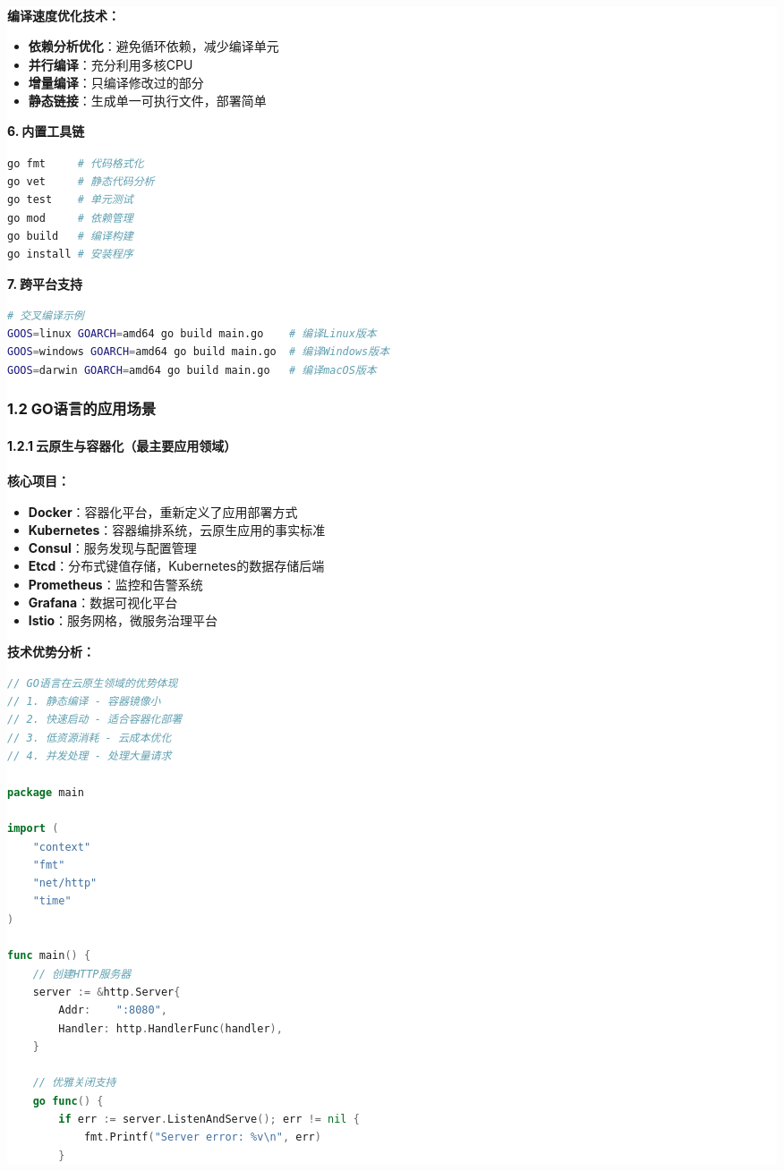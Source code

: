 **编译速度优化技术：**
- **依赖分析优化**：避免循环依赖，减少编译单元
- **并行编译**：充分利用多核CPU
- **增量编译**：只编译修改过的部分
- **静态链接**：生成单一可执行文件，部署简单

**6. 内置工具链**
```bash
go fmt     # 代码格式化
go vet     # 静态代码分析
go test    # 单元测试
go mod     # 依赖管理
go build   # 编译构建
go install # 安装程序
```

**7. 跨平台支持**
```bash
# 交叉编译示例
GOOS=linux GOARCH=amd64 go build main.go    # 编译Linux版本
GOOS=windows GOARCH=amd64 go build main.go  # 编译Windows版本
GOOS=darwin GOARCH=amd64 go build main.go   # 编译macOS版本
```

### 1.2 GO语言的应用场景

#### 1.2.1 云原生与容器化（最主要应用领域）

**核心项目：**
- **Docker**：容器化平台，重新定义了应用部署方式
- **Kubernetes**：容器编排系统，云原生应用的事实标准
- **Consul**：服务发现与配置管理
- **Etcd**：分布式键值存储，Kubernetes的数据存储后端
- **Prometheus**：监控和告警系统
- **Grafana**：数据可视化平台
- **Istio**：服务网格，微服务治理平台

**技术优势分析：**
```go
// GO语言在云原生领域的优势体现
// 1. 静态编译 - 容器镜像小
// 2. 快速启动 - 适合容器化部署
// 3. 低资源消耗 - 云成本优化
// 4. 并发处理 - 处理大量请求

package main

import (
    "context"
    "fmt"
    "net/http"
    "time"
)

func main() {
    // 创建HTTP服务器
    server := &http.Server{
        Addr:    ":8080",
        Handler: http.HandlerFunc(handler),
    }
    
    // 优雅关闭支持
    go func() {
        if err := server.ListenAndServe(); err != nil {
            fmt.Printf("Server error: %v\n", err)
        }
```